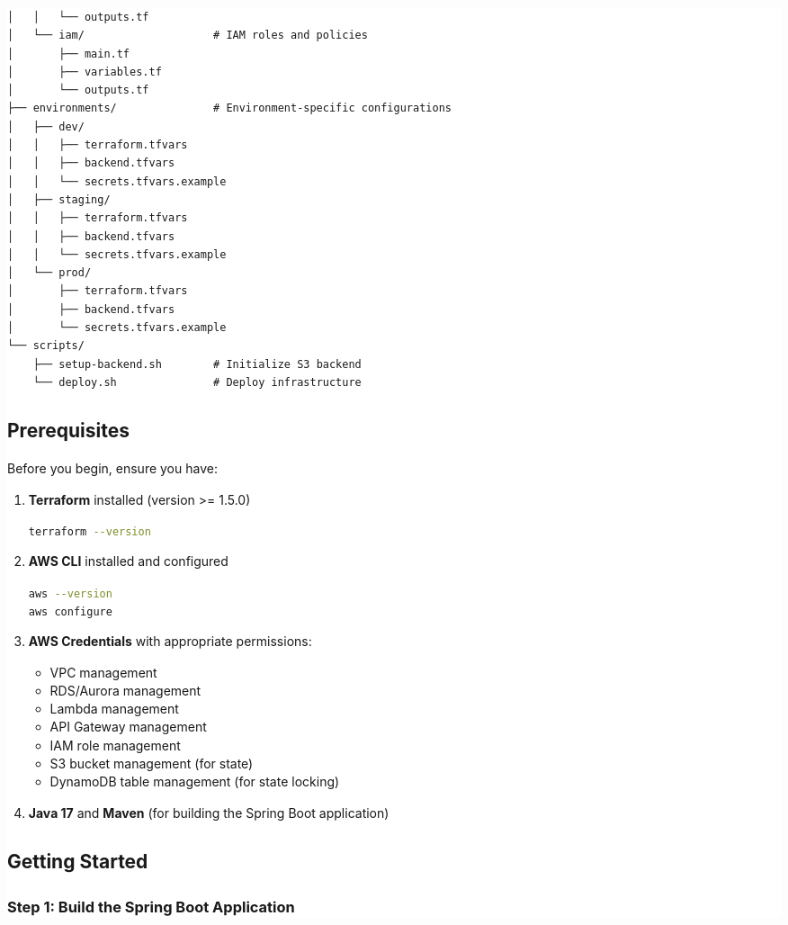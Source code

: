 ```
│   │   └── outputs.tf
│   └── iam/                    # IAM roles and policies
│       ├── main.tf
│       ├── variables.tf
│       └── outputs.tf
├── environments/               # Environment-specific configurations
│   ├── dev/
│   │   ├── terraform.tfvars
│   │   ├── backend.tfvars
│   │   └── secrets.tfvars.example
│   ├── staging/
│   │   ├── terraform.tfvars
│   │   ├── backend.tfvars
│   │   └── secrets.tfvars.example
│   └── prod/
│       ├── terraform.tfvars
│       ├── backend.tfvars
│       └── secrets.tfvars.example
└── scripts/
    ├── setup-backend.sh        # Initialize S3 backend
    └── deploy.sh               # Deploy infrastructure
```

## Prerequisites

Before you begin, ensure you have:

1. **Terraform** installed (version >= 1.5.0)
   ```bash
   terraform --version
   ```

2. **AWS CLI** installed and configured
   ```bash
   aws --version
   aws configure
   ```

3. **AWS Credentials** with appropriate permissions:
   - VPC management
   - RDS/Aurora management
   - Lambda management
   - API Gateway management
   - IAM role management
   - S3 bucket management (for state)
   - DynamoDB table management (for state locking)

4. **Java 17** and **Maven** (for building the Spring Boot application)

## Getting Started

### Step 1: Build the Spring Boot Application
